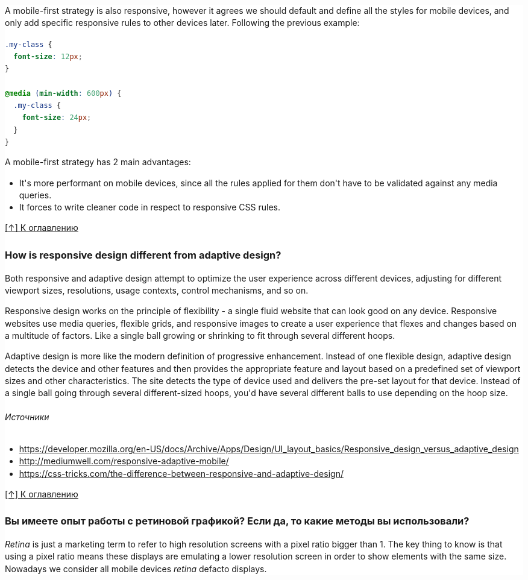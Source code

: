 A mobile-first strategy is also responsive, however it agrees we should default and define all the styles for mobile devices, and only add specific responsive rules to other devices later. Following the previous example:

```css
.my-class {
  font-size: 12px;
}

@media (min-width: 600px) {
  .my-class {
    font-size: 24px;
  }
}
```

A mobile-first strategy has 2 main advantages:

* It's more performant on mobile devices, since all the rules applied for them don't have to be validated against any media queries.
* It forces to write cleaner code in respect to responsive CSS rules.

[[↑] К оглавлению](#Вопросы-по-css)

### How is responsive design different from adaptive design?

Both responsive and adaptive design attempt to optimize the user experience across different devices, adjusting for different viewport sizes, resolutions, usage contexts, control mechanisms, and so on.

Responsive design works on the principle of flexibility - a single fluid website that can look good on any device. Responsive websites use media queries, flexible grids, and responsive images to create a user experience that flexes and changes based on a multitude of factors. Like a single ball growing or shrinking to fit through several different hoops.

Adaptive design is more like the modern definition of progressive enhancement. Instead of one flexible design, adaptive design detects the device and other features and then provides the appropriate feature and layout based on a predefined set of viewport sizes and other characteristics. The site detects the type of device used and delivers the pre-set layout for that device. Instead of a single ball going through several different-sized hoops, you'd have several different balls to use depending on the hoop size.

###### Источники

* https://developer.mozilla.org/en-US/docs/Archive/Apps/Design/UI_layout_basics/Responsive_design_versus_adaptive_design
* http://mediumwell.com/responsive-adaptive-mobile/
* https://css-tricks.com/the-difference-between-responsive-and-adaptive-design/

[[↑] К оглавлению](#Вопросы-по-css)

### Вы имеете опыт работы с ретиновой графикой? Если да, то какие методы вы использовали?

_Retina_ is just a marketing term to refer to high resolution screens with a pixel ratio bigger than 1. The key thing to know is that using a pixel ratio means these displays are emulating a lower resolution screen in order to show elements with the same size. Nowadays we consider all mobile devices _retina_ defacto displays.
